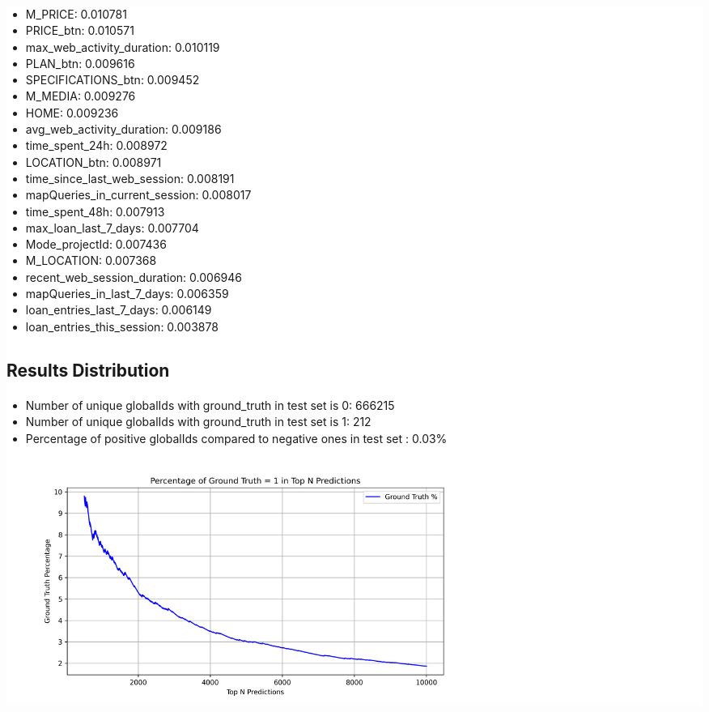 - M_PRICE: 0.010781
- PRICE_btn: 0.010571
- max_web_activity_duration: 0.010119
- PLAN_btn: 0.009616
- SPECIFICATIONS_btn: 0.009452
- M_MEDIA: 0.009276
- HOME: 0.009236
- avg_web_activity_duration: 0.009186
- time_spent_24h: 0.008972
- LOCATION_btn: 0.008971
- time_since_last_web_session: 0.008191
- mapQueries_in_current_session: 0.008017
- time_spent_48h: 0.007913
- max_loan_last_7_days: 0.007704
- Mode_projectId: 0.007436
- M_LOCATION: 0.007368
- recent_web_session_duration: 0.006946
- mapQueries_in_last_7_days: 0.006359
- loan_entries_last_7_days: 0.006149
- loan_entries_this_session: 0.003878

## Results Distribution

- Number of unique globalIds with ground_truth in test set is 0: 666215
- Number of unique globalIds with ground_truth in test set is 1: 212
- Percentage of positive globalIds compared to negative ones in test set : 0.03%
<img src='https://raw.githubusercontent.com/ParitKansalXelpmoc/ASBL_visit_model/main/Experiment/7_2/Percentage_of_Ground_Truth_=_1_in_Top_N_Predictions.png' width='600'/>